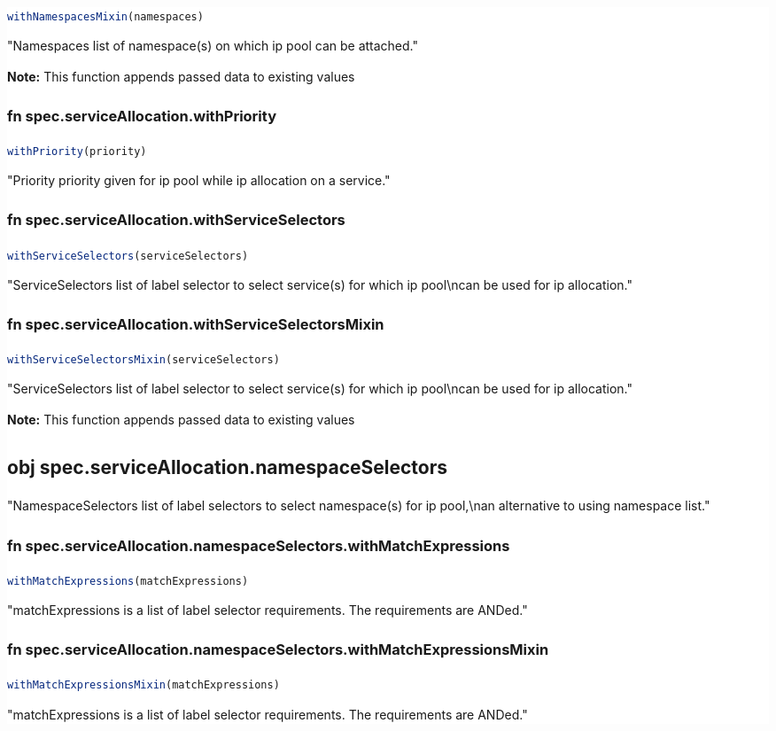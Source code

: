 ```ts
withNamespacesMixin(namespaces)
```

"Namespaces list of namespace(s) on which ip pool can be attached."

**Note:** This function appends passed data to existing values

### fn spec.serviceAllocation.withPriority

```ts
withPriority(priority)
```

"Priority priority given for ip pool while ip allocation on a service."

### fn spec.serviceAllocation.withServiceSelectors

```ts
withServiceSelectors(serviceSelectors)
```

"ServiceSelectors list of label selector to select service(s) for which ip pool\ncan be used for ip allocation."

### fn spec.serviceAllocation.withServiceSelectorsMixin

```ts
withServiceSelectorsMixin(serviceSelectors)
```

"ServiceSelectors list of label selector to select service(s) for which ip pool\ncan be used for ip allocation."

**Note:** This function appends passed data to existing values

## obj spec.serviceAllocation.namespaceSelectors

"NamespaceSelectors list of label selectors to select namespace(s) for ip pool,\nan alternative to using namespace list."

### fn spec.serviceAllocation.namespaceSelectors.withMatchExpressions

```ts
withMatchExpressions(matchExpressions)
```

"matchExpressions is a list of label selector requirements. The requirements are ANDed."

### fn spec.serviceAllocation.namespaceSelectors.withMatchExpressionsMixin

```ts
withMatchExpressionsMixin(matchExpressions)
```

"matchExpressions is a list of label selector requirements. The requirements are ANDed."
